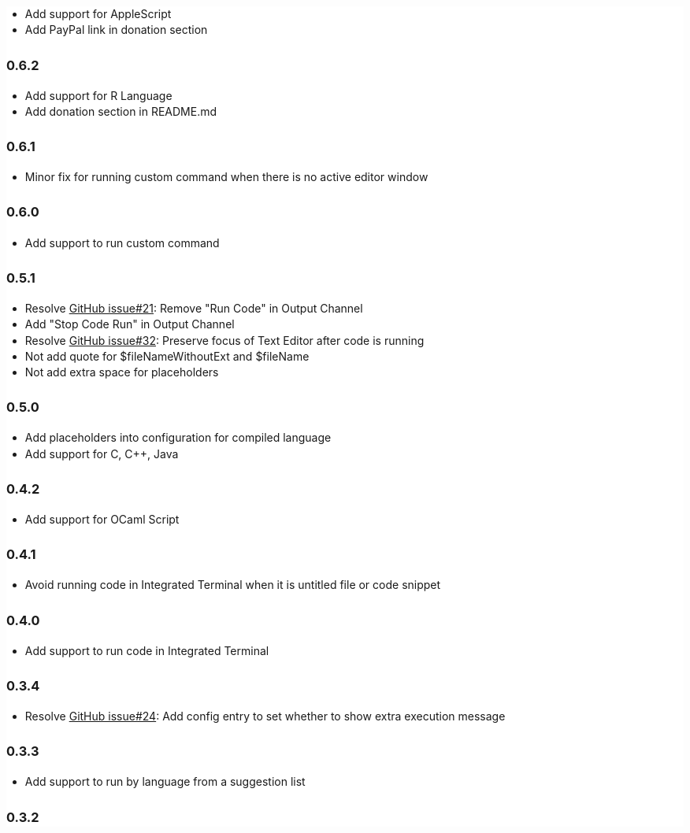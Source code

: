 - Add support for AppleScript
- Add PayPal link in donation section

### 0.6.2

- Add support for R Language
- Add donation section in README.md

### 0.6.1

- Minor fix for running custom command when there is no active editor window

### 0.6.0

- Add support to run custom command

### 0.5.1

- Resolve [GitHub issue#21](https://github.com/formulahendry/vscode-code-runner/issues/21): Remove "Run Code" in Output Channel
- Add "Stop Code Run" in Output Channel
- Resolve [GitHub issue#32](https://github.com/formulahendry/vscode-code-runner/issues/32): Preserve focus of Text Editor after code is running
- Not add quote for $fileNameWithoutExt and $fileName
- Not add extra space for placeholders

### 0.5.0

- Add placeholders into configuration for compiled language
- Add support for C, C++, Java

### 0.4.2

- Add support for OCaml Script

### 0.4.1

- Avoid running code in Integrated Terminal when it is untitled file or code snippet

### 0.4.0

- Add support to run code in Integrated Terminal

### 0.3.4

- Resolve [GitHub issue#24](https://github.com/formulahendry/vscode-code-runner/issues/24): Add config entry to set whether to show extra execution message

### 0.3.3

- Add support to run by language from a suggestion list

### 0.3.2
